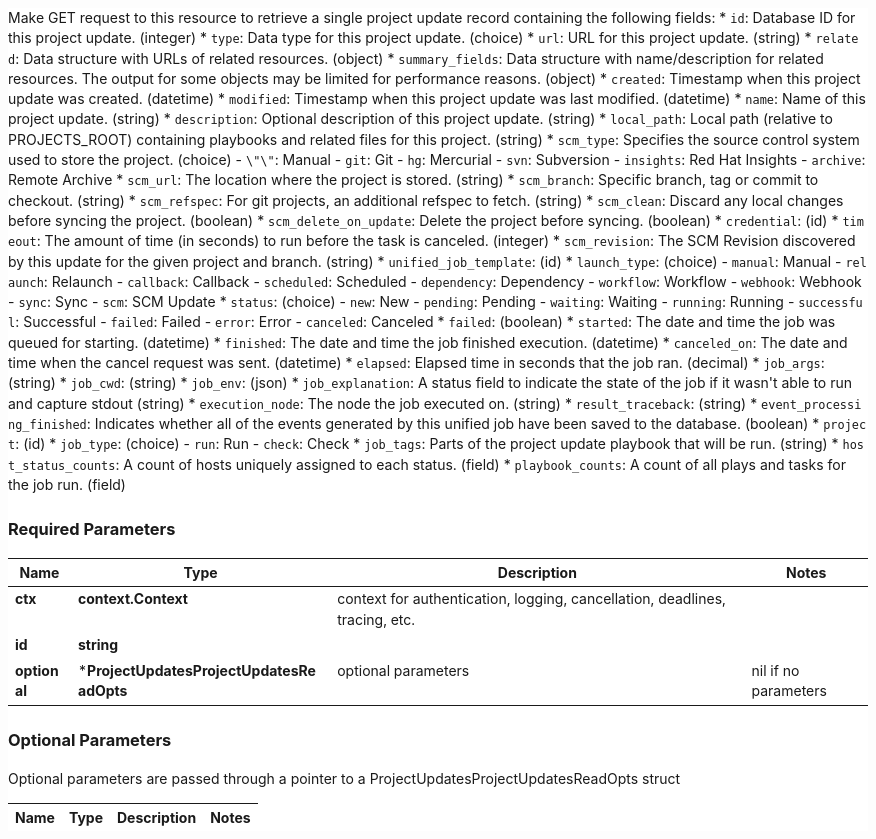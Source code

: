  Make GET request to this resource to retrieve a single project update record containing the following fields:  * `id`: Database ID for this project update. (integer) * `type`: Data type for this project update. (choice) * `url`: URL for this project update. (string) * `related`: Data structure with URLs of related resources. (object) * `summary_fields`: Data structure with name/description for related resources.  The output for some objects may be limited for performance reasons. (object) * `created`: Timestamp when this project update was created. (datetime) * `modified`: Timestamp when this project update was last modified. (datetime) * `name`: Name of this project update. (string) * `description`: Optional description of this project update. (string) * `local_path`: Local path (relative to PROJECTS_ROOT) containing playbooks and related files for this project. (string) * `scm_type`: Specifies the source control system used to store the project. (choice)     - `\"\"`: Manual     - `git`: Git     - `hg`: Mercurial     - `svn`: Subversion     - `insights`: Red Hat Insights     - `archive`: Remote Archive * `scm_url`: The location where the project is stored. (string) * `scm_branch`: Specific branch, tag or commit to checkout. (string) * `scm_refspec`: For git projects, an additional refspec to fetch. (string) * `scm_clean`: Discard any local changes before syncing the project. (boolean) * `scm_delete_on_update`: Delete the project before syncing. (boolean) * `credential`:  (id) * `timeout`: The amount of time (in seconds) to run before the task is canceled. (integer) * `scm_revision`: The SCM Revision discovered by this update for the given project and branch. (string) * `unified_job_template`:  (id) * `launch_type`:  (choice)     - `manual`: Manual     - `relaunch`: Relaunch     - `callback`: Callback     - `scheduled`: Scheduled     - `dependency`: Dependency     - `workflow`: Workflow     - `webhook`: Webhook     - `sync`: Sync     - `scm`: SCM Update * `status`:  (choice)     - `new`: New     - `pending`: Pending     - `waiting`: Waiting     - `running`: Running     - `successful`: Successful     - `failed`: Failed     - `error`: Error     - `canceled`: Canceled * `failed`:  (boolean) * `started`: The date and time the job was queued for starting. (datetime) * `finished`: The date and time the job finished execution. (datetime) * `canceled_on`: The date and time when the cancel request was sent. (datetime) * `elapsed`: Elapsed time in seconds that the job ran. (decimal) * `job_args`:  (string) * `job_cwd`:  (string) * `job_env`:  (json) * `job_explanation`: A status field to indicate the state of the job if it wasn&#39;t able to run and capture stdout (string) * `execution_node`: The node the job executed on. (string) * `result_traceback`:  (string) * `event_processing_finished`: Indicates whether all of the events generated by this unified job have been saved to the database. (boolean) * `project`:  (id) * `job_type`:  (choice)     - `run`: Run     - `check`: Check * `job_tags`: Parts of the project update playbook that will be run. (string) * `host_status_counts`: A count of hosts uniquely assigned to each status. (field) * `playbook_counts`: A count of all plays and tasks for the job run. (field)

### Required Parameters


Name | Type | Description  | Notes
------------- | ------------- | ------------- | -------------
**ctx** | **context.Context** | context for authentication, logging, cancellation, deadlines, tracing, etc.
**id** | **string**|  | 
 **optional** | ***ProjectUpdatesProjectUpdatesReadOpts** | optional parameters | nil if no parameters

### Optional Parameters

Optional parameters are passed through a pointer to a ProjectUpdatesProjectUpdatesReadOpts struct


Name | Type | Description  | Notes
------------- | ------------- | ------------- | -------------
